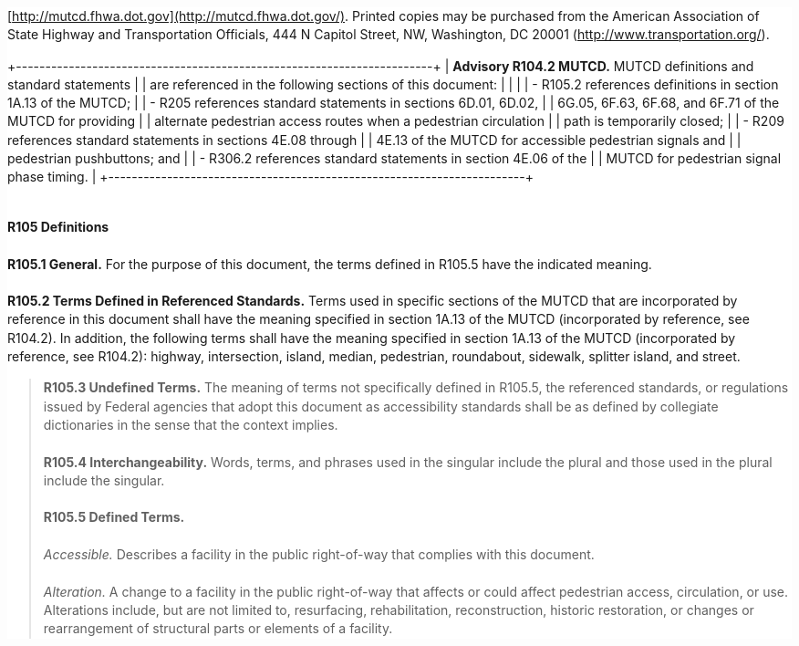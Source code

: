 [http://mutcd.fhwa.dot.gov](http://mutcd.fhwa.dot.gov/). Printed copies
may be purchased from the American Association of State Highway and
Transportation Officials, 444 N Capitol Street, NW, Washington, DC 20001
(<http://www.transportation.org/>).

+-----------------------------------------------------------------------+
| **Advisory R104.2 MUTCD.** MUTCD definitions and standard statements  |
| are referenced in the following sections of this document:            |
|                                                                       |
| -   R105.2 references definitions in section 1A.13 of the MUTCD;      |
| -   R205 references standard statements in sections 6D.01, 6D.02,     |
|     6G.05, 6F.63, 6F.68, and 6F.71 of the MUTCD for providing         |
|     alternate pedestrian access routes when a pedestrian circulation  |
|     path is temporarily closed;                                       |
| -   R209 references standard statements in sections 4E.08 through     |
|     4E.13 of the MUTCD for accessible pedestrian signals and          |
|     pedestrian pushbuttons; and                                       |
| -   R306.2 references standard statements in section 4E.06 of the     |
|     MUTCD for pedestrian signal phase timing.                         |
+-----------------------------------------------------------------------+

**\
R105 Definitions**\
\
**R105.1 General.** For the purpose of this document, the terms defined
in R105.5 have the indicated meaning.\
\
**R105.2 Terms Defined in Referenced Standards.** Terms used in specific
sections of the MUTCD that are incorporated by reference in this
document shall have the meaning specified in section 1A.13 of the MUTCD
(incorporated by reference, see R104.2). In addition, the following
terms shall have the meaning specified in section 1A.13 of the MUTCD
(incorporated by reference, see R104.2): highway, intersection, island,
median, pedestrian, roundabout, sidewalk, splitter island, and street.

> **R105.3 Undefined Terms.** The meaning of terms not specifically
> defined in R105.5, the referenced standards, or regulations issued by
> Federal agencies that adopt this document as accessibility standards
> shall be as defined by collegiate dictionaries in the sense that the
> context implies.\
> \
> **R105.4 Interchangeability.** Words, terms, and phrases used in the
> singular include the plural and those used in the plural include the
> singular.\
> \
> **R105.5 Defined Terms.**\
> \
> *Accessible.* Describes a facility in the public right-of-way that
> complies with this document.\
> \
> *Alteration.* A change to a facility in the public right-of-way that
> affects or could affect pedestrian access, circulation, or use.
> Alterations include, but are not limited to, resurfacing,
> rehabilitation, reconstruction, historic restoration, or changes or
> rearrangement of structural parts or elements of a facility.
>